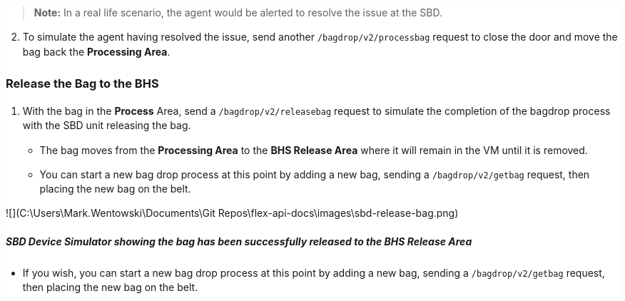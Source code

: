 > **Note:** In a real life scenario, the agent would be alerted to resolve the issue at the SBD.

2. To simulate the agent having resolved the issue, send another `/bagdrop/v2/processbag` request to close the door and move the bag back the **Processing Area**.

### Release the Bag to the BHS

1. With the bag in the **Process** Area, send a `/bagdrop/v2/releasebag` request to simulate the completion of the bagdrop process with the SBD unit releasing the bag.

   - The bag moves from the **Processing Area** to the **BHS Release Area** where it will remain in the VM until it is removed.

   - You can start a new bag drop process at this point by adding a new bag, sending a `/bagdrop/v2/getbag` request, then placing the new bag on the belt.

![](C:\Users\Mark.Wentowski\Documents\Git Repos\flex-api-docs\images\sbd-release-bag.png)

##### SBD Device Simulator showing the bag has been successfully released to the BHS Release Area

- If you wish, you can start a new bag drop process at this point by adding a new bag, sending a `/bagdrop/v2/getbag` request, then placing the new bag on the belt.